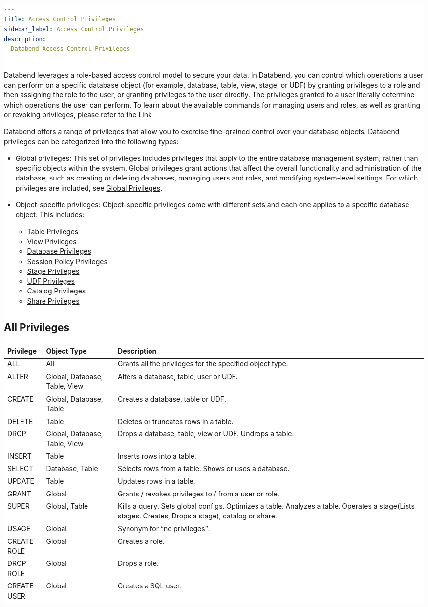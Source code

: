 ```yaml
---
title: Access Control Privileges
sidebar_label: Access Control Privileges
description:
  Databend Access Control Privileges
---
```


Databend leverages a role-based access control model to secure your data. In Databend, you can control which operations a user can perform on a specific database object (for example, database, table, view, stage, or UDF) by granting privileges to a role and then assigning the role to the user, or granting privileges to the user directly. The privileges granted to a user literally determine which operations the user can perform. To learn about the available commands for managing users and roles, as well as granting or revoking privileges, please refer to the  [Link](/sql/sql-commands/ddl/user/) 

Databend offers a range of privileges that allow you to exercise fine-grained control over your database objects. Databend privileges can be categorized into the following types:

- Global privileges: This set of privileges includes privileges that apply to the entire database management system, rather than specific objects within the system. Global privileges grant actions that affect the overall functionality and administration of the database, such as creating or deleting databases, managing users and roles, and modifying system-level settings. For which privileges are included, see [Global Privileges](#global-privileges).

- Object-specific privileges: Object-specific privileges come with different sets and each one applies to a specific database object. This includes:
  - [Table Privileges](#table-privileges)
  - [View Privileges](#view-privileges)
  - [Database Privileges](#database-privileges)
  - [Session Policy Privileges](#session-policy-privileges)
  - [Stage Privileges](#stage-privileges)
  - [UDF Privileges](#udf-privileges)
  - [Catalog Privileges](#catalog-privileges)
  - [Share Privileges](#share-privileges)

## All Privileges

| Privilege    | Object Type                   | Description                                                                                                                                        |
|:-------------|:------------------------------|:---------------------------------------------------------------------------------------------------------------------------------------------------|
| ALL          | All                           | Grants all the privileges for the specified object type.                                                                                           |
| ALTER        | Global, Database, Table, View | Alters a database, table, user or UDF.                                                                                                             |
| CREATE       | Global, Database, Table       | Creates a database, table or UDF.                                                                                                                  |
| DELETE       | Table                         | Deletes or truncates rows in a table.                                                                                                              |
| DROP         | Global, Database, Table, View | Drops a database, table, view or UDF. Undrops a table.                                                                                             |
| INSERT       | Table                         | Inserts rows into a table.                                                                                                                         |
| SELECT       | Database, Table               | Selects rows from a table. Shows or uses a database.                                                                                               |
| UPDATE       | Table                         | Updates rows in a table.                                                                                                                           |
| GRANT        | Global                        | Grants / revokes privileges to / from a user or role.                                                                                              |
| SUPER        | Global, Table                 | Kills a query. Sets global configs. Optimizes a table. Analyzes a table. Operates a stage(Lists stages. Creates, Drops a stage), catalog or share. |
| USAGE        | Global                        | Synonym for “no privileges”.                                                                                                                       |
| CREATE ROLE  | Global                        | Creates a role.                                                                                                                                    |
| DROP ROLE    | Global                        | Drops a role.                                                                                                                                      |
| CREATE USER  | Global                        | Creates a SQL user.                                                                                                                                |